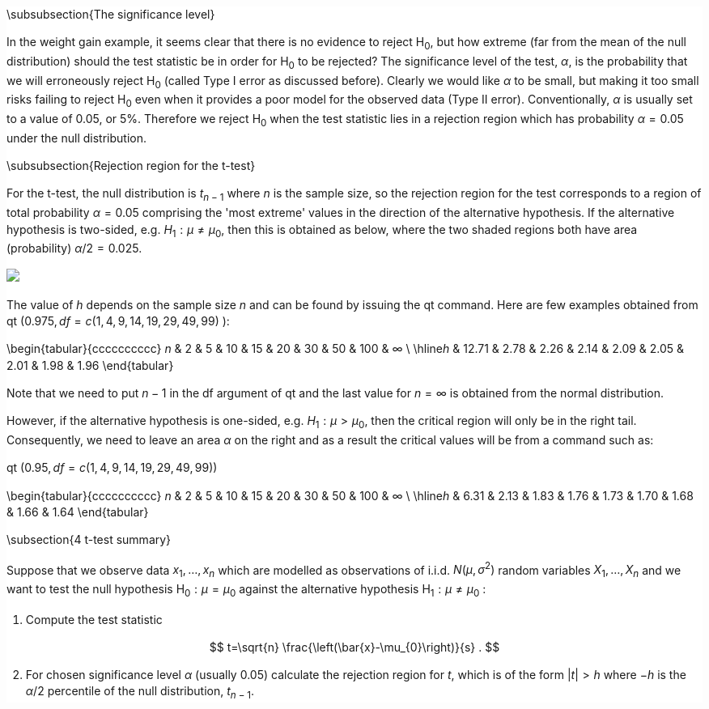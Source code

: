 \subsubsection{The significance level}

In the weight gain example, it seems clear that there is no evidence to reject $\mathrm{H}_{0}$, but how extreme (far from the mean of the null distribution) should the test statistic be in order for $\mathrm{H}_{0}$ to be rejected? The significance level of the test, $\alpha$, is the probability that we will erroneously reject $\mathrm{H}_{0}$ (called Type I error as discussed before). Clearly we would like $\alpha$ to be small, but making it too small risks failing to reject $\mathrm{H}_{0}$ even when it provides a poor model for the observed data (Type II error). Conventionally, $\alpha$ is usually set to a value of $0.05$, or $5 \%$. Therefore we reject $\mathrm{H}_{0}$ when the test statistic lies in a rejection region which has probability $\alpha=0.05$ under the null distribution.

\subsubsection{Rejection region for the t-test}

For the t-test, the null distribution is $t_{n-1}$ where $n$ is the sample size, so the rejection region for the test corresponds to a region of total probability $\alpha=0.05$ comprising the 'most extreme' values in the direction of the alternative hypothesis. If the alternative hypothesis is two-sided, e.g. $H_{1}: \mu \neq \mu_{0}$, then this is obtained as below, where the two shaded regions both have area (probability) $\alpha / 2=0.025$.

![](https://cdn.mathpix.com/cropped/2022_11_09_459f18f8fbd5ea1f3005g-23.jpg?height=331&width=991&top_left_y=1676&top_left_x=538)

The value of $h$ depends on the sample size $n$ and can be found by issuing the qt command. Here are few examples obtained from qt $(0.975, d f=c(1,4,9,14,19,29,49,99)$ ):

\begin{tabular}{cccccccccc}
$n$ & 2 & 5 & 10 & 15 & 20 & 30 & 50 & 100 & $\infty$ \\
\hline$h$ & $12.71$ & $2.78$ & $2.26$ & $2.14$ & $2.09$ & $2.05$ & $2.01$ & $1.98$ & $1.96$
\end{tabular}

Note that we need to put $n-1$ in the df argument of qt and the last value for $n=\infty$ is obtained from the normal distribution.

However, if the alternative hypothesis is one-sided, e.g. $H_{1}: \mu>\mu_{0}$, then the critical region will only be in the right tail. Consequently, we need to leave an area $\alpha$ on the right and as a result the critical values will be from a command such as:

qt $(0.95, d f=c(1,4,9,14,19,29,49,99))$ 

\begin{tabular}{cccccccccc}
$n$ & 2 & 5 & 10 & 15 & 20 & 30 & 50 & 100 & $\infty$ \\
\hline$h$ & $6.31$ & $2.13$ & $1.83$ & $1.76$ & $1.73$ & $1.70$ & $1.68$ & $1.66$ & $1.64$
\end{tabular}

\subsection{4 t-test summary}

Suppose that we observe data $x_{1}, \ldots, x_{n}$ which are modelled as observations of i.i.d. $N\left(\mu, \sigma^{2}\right)$ random variables $X_{1}, \ldots, X_{n}$ and we want to test the null hypothesis $\mathrm{H}_{0}: \mu=\mu_{0}$ against the alternative hypothesis $\mathrm{H}_{1}: \mu \neq \mu_{0}$ :

1. Compute the test statistic

$$
t=\sqrt{n} \frac{\left(\bar{x}-\mu_{0}\right)}{s} .
$$

2. For chosen significance level $\alpha$ (usually 0.05) calculate the rejection region for $t$, which is of the form $|t|>h$ where $-h$ is the $\alpha / 2$ percentile of the null distribution, $t_{n-1}$.
